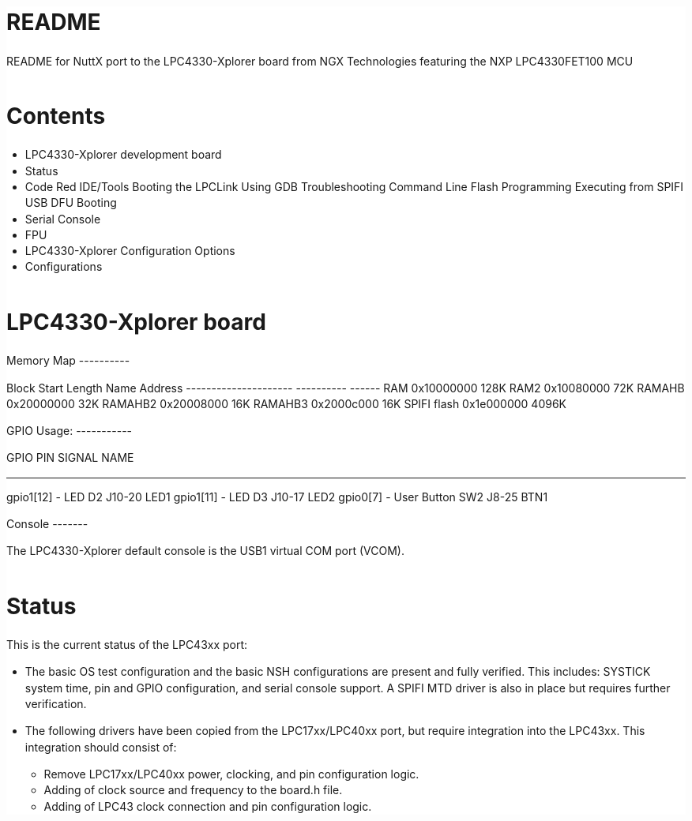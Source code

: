 README
======

README for NuttX port to the LPC4330-Xplorer board from NGX Technologies
featuring the NXP LPC4330FET100 MCU

Contents
========

-   LPC4330-Xplorer development board
-   Status
-   Code Red IDE/Tools Booting the LPCLink Using GDB Troubleshooting
    Command Line Flash Programming Executing from SPIFI USB DFU Booting
-   Serial Console
-   FPU
-   LPC4330-Xplorer Configuration Options
-   Configurations

LPC4330-Xplorer board
=====================

Memory Map ----------

Block Start Length Name Address --------------------- ---------- ------
RAM 0x10000000 128K RAM2 0x10080000 72K RAMAHB 0x20000000 32K RAMAHB2
0x20008000 16K RAMAHB3 0x2000c000 16K SPIFI flash 0x1e000000 4096K

GPIO Usage: -----------

  GPIO                             PIN     SIGNAL NAME
  ------------------------------ -------- -------------
  gpio1\[12\] - LED D2            J10-20      LED1
  gpio1\[11\] - LED D3            J10-17      LED2
  gpio0\[7\] - User Button SW2    J8-25       BTN1

Console -------

The LPC4330-Xplorer default console is the USB1 virtual COM port (VCOM).

Status
======

This is the current status of the LPC43xx port:

-   The basic OS test configuration and the basic NSH configurations are
    present and fully verified. This includes: SYSTICK system time, pin
    and GPIO configuration, and serial console support. A SPIFI MTD
    driver is also in place but requires further verification.

-   The following drivers have been copied from the LPC17xx/LPC40xx
    port, but require integration into the LPC43xx. This integration
    should consist of:

    -   Remove LPC17xx/LPC40xx power, clocking, and pin configuration
        logic.
    -   Adding of clock source and frequency to the board.h file.
    -   Adding of LPC43 clock connection and pin configuration logic.
